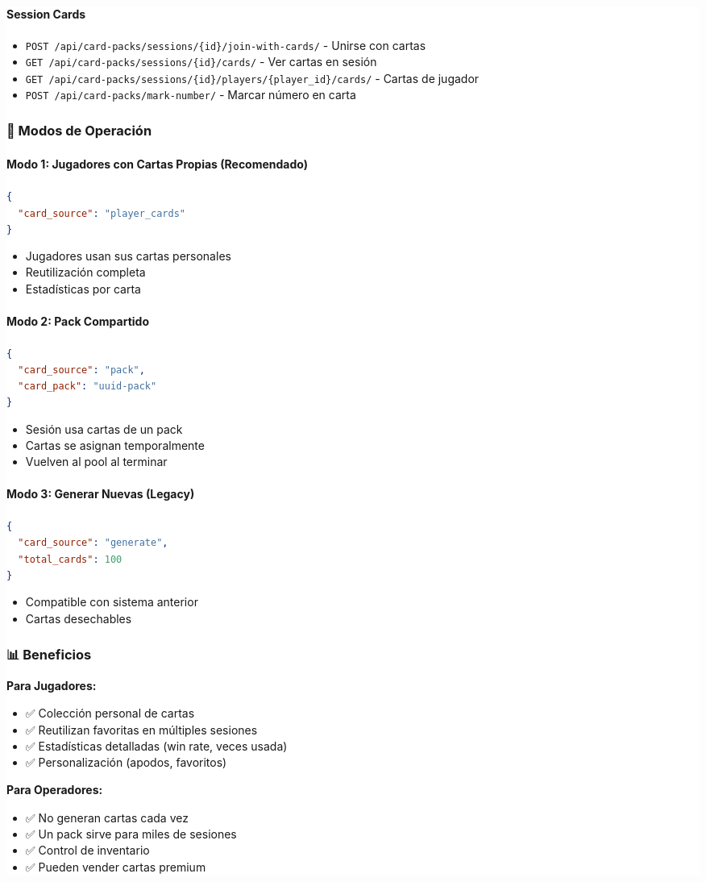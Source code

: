 #### Session Cards
- `POST /api/card-packs/sessions/{id}/join-with-cards/` - Unirse con cartas
- `GET /api/card-packs/sessions/{id}/cards/` - Ver cartas en sesión
- `GET /api/card-packs/sessions/{id}/players/{player_id}/cards/` - Cartas de jugador
- `POST /api/card-packs/mark-number/` - Marcar número en carta

### 🎯 Modos de Operación

#### Modo 1: Jugadores con Cartas Propias (Recomendado)
```json
{
  "card_source": "player_cards"
}
```
- Jugadores usan sus cartas personales
- Reutilización completa
- Estadísticas por carta

#### Modo 2: Pack Compartido
```json
{
  "card_source": "pack",
  "card_pack": "uuid-pack"
}
```
- Sesión usa cartas de un pack
- Cartas se asignan temporalmente
- Vuelven al pool al terminar

#### Modo 3: Generar Nuevas (Legacy)
```json
{
  "card_source": "generate",
  "total_cards": 100
}
```
- Compatible con sistema anterior
- Cartas desechables

### 📊 Beneficios

**Para Jugadores:**
- ✅ Colección personal de cartas
- ✅ Reutilizan favoritas en múltiples sesiones
- ✅ Estadísticas detalladas (win rate, veces usada)
- ✅ Personalización (apodos, favoritos)

**Para Operadores:**
- ✅ No generan cartas cada vez
- ✅ Un pack sirve para miles de sesiones
- ✅ Control de inventario
- ✅ Pueden vender cartas premium
